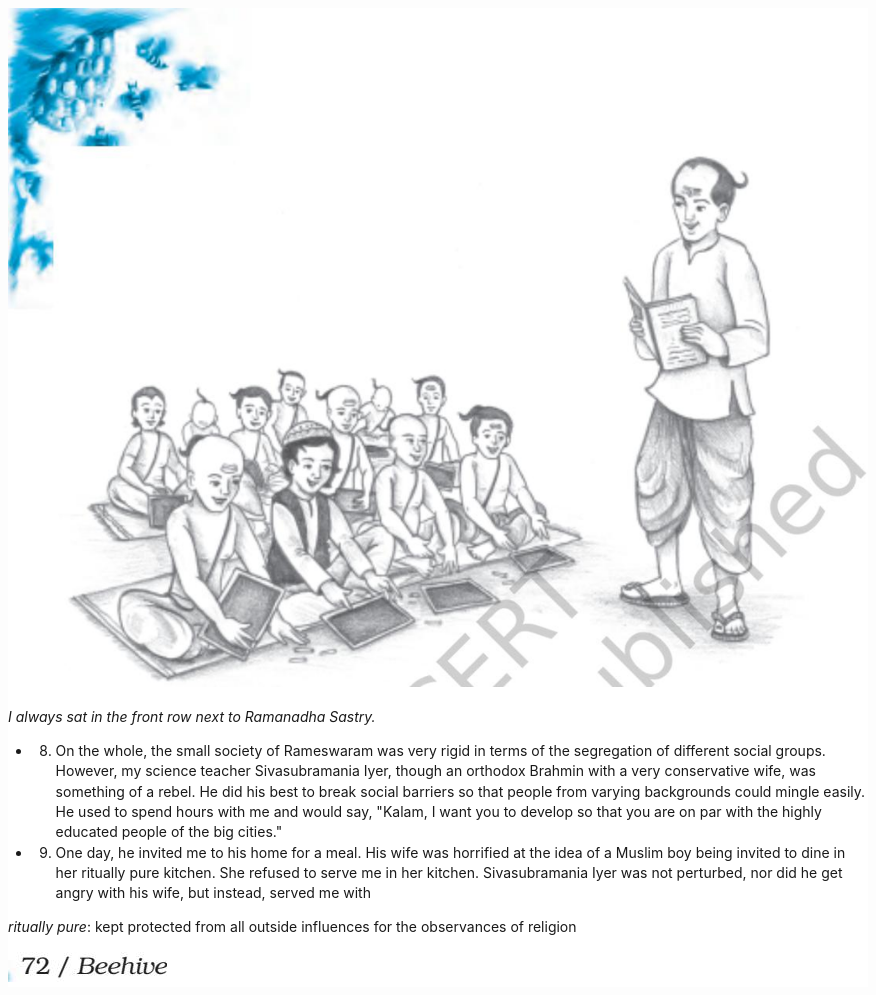 ![](_page_4_Picture_0.jpeg)

*I always sat in the front row next to Ramanadha Sastry.*

- 8. On the whole, the small society of Rameswaram was very rigid in terms of the segregation of different social groups. However, my science teacher Sivasubramania Iyer, though an orthodox Brahmin with a very conservative wife, was something of a rebel. He did his best to break social barriers so that people from varying backgrounds could mingle easily. He used to spend hours with me and would say, "Kalam, I want you to develop so that you are on par with the highly educated people of the big cities."
- 9. One day, he invited me to his home for a meal. His wife was horrified at the idea of a Muslim boy being invited to dine in her ritually pure kitchen. She refused to serve me in her kitchen. Sivasubramania Iyer was not perturbed, nor did he get angry with his wife, but instead, served me with

*ritually pure*: kept protected from all outside influences for the observances of religion

![](_page_4_Picture_5.jpeg)
